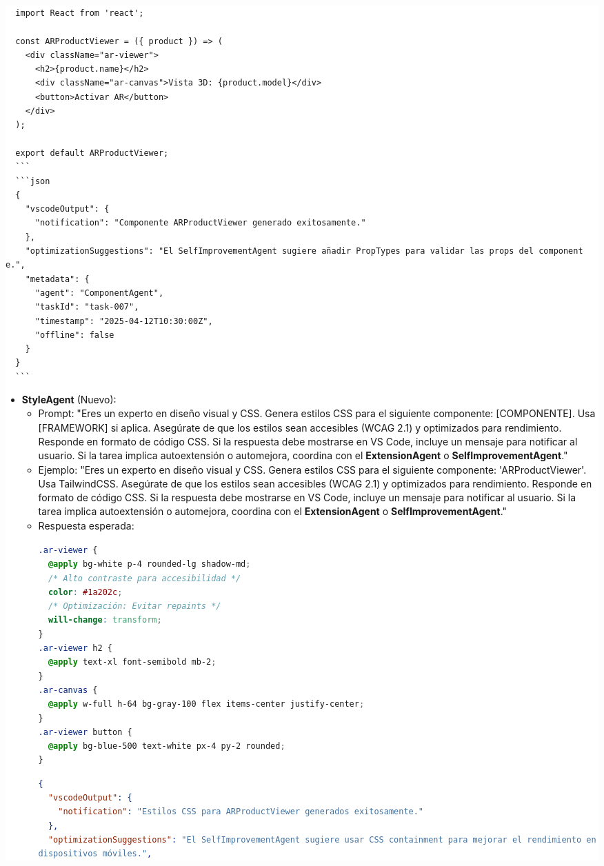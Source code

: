       import React from 'react';

      const ARProductViewer = ({ product }) => (
        <div className="ar-viewer">
          <h2>{product.name}</h2>
          <div className="ar-canvas">Vista 3D: {product.model}</div>
          <button>Activar AR</button>
        </div>
      );

      export default ARProductViewer;
      ```
      ```json
      {
        "vscodeOutput": {
          "notification": "Componente ARProductViewer generado exitosamente."
        },
        "optimizationSuggestions": "El SelfImprovementAgent sugiere añadir PropTypes para validar las props del componente.",
        "metadata": {
          "agent": "ComponentAgent",
          "taskId": "task-007",
          "timestamp": "2025-04-12T10:30:00Z",
          "offline": false
        }
      }
      ```
  - **StyleAgent** (Nuevo):
    - Prompt: "Eres un experto en diseño visual y CSS. Genera estilos CSS para el siguiente componente: [COMPONENTE]. Usa [FRAMEWORK] si aplica. Asegúrate de que los estilos sean accesibles (WCAG 2.1) y optimizados para rendimiento. Responde en formato de código CSS. Si la respuesta debe mostrarse en VS Code, incluye un mensaje para notificar al usuario. Si la tarea implica autoextensión o automejora, coordina con el **ExtensionAgent** o **SelfImprovementAgent**."
    - Ejemplo: "Eres un experto en diseño visual y CSS. Genera estilos CSS para el siguiente componente: 'ARProductViewer'. Usa TailwindCSS. Asegúrate de que los estilos sean accesibles (WCAG 2.1) y optimizados para rendimiento. Responde en formato de código CSS. Si la respuesta debe mostrarse en VS Code, incluye un mensaje para notificar al usuario. Si la tarea implica autoextensión o automejora, coordina con el **ExtensionAgent** o **SelfImprovementAgent**."
    - Respuesta esperada:
      ```css
      .ar-viewer {
        @apply bg-white p-4 rounded-lg shadow-md;
        /* Alto contraste para accesibilidad */
        color: #1a202c;
        /* Optimización: Evitar repaints */
        will-change: transform;
      }
      .ar-viewer h2 {
        @apply text-xl font-semibold mb-2;
      }
      .ar-canvas {
        @apply w-full h-64 bg-gray-100 flex items-center justify-center;
      }
      .ar-viewer button {
        @apply bg-blue-500 text-white px-4 py-2 rounded;
      }
      ```
      ```json
      {
        "vscodeOutput": {
          "notification": "Estilos CSS para ARProductViewer generados exitosamente."
        },
        "optimizationSuggestions": "El SelfImprovementAgent sugiere usar CSS containment para mejorar el rendimiento en dispositivos móviles.",